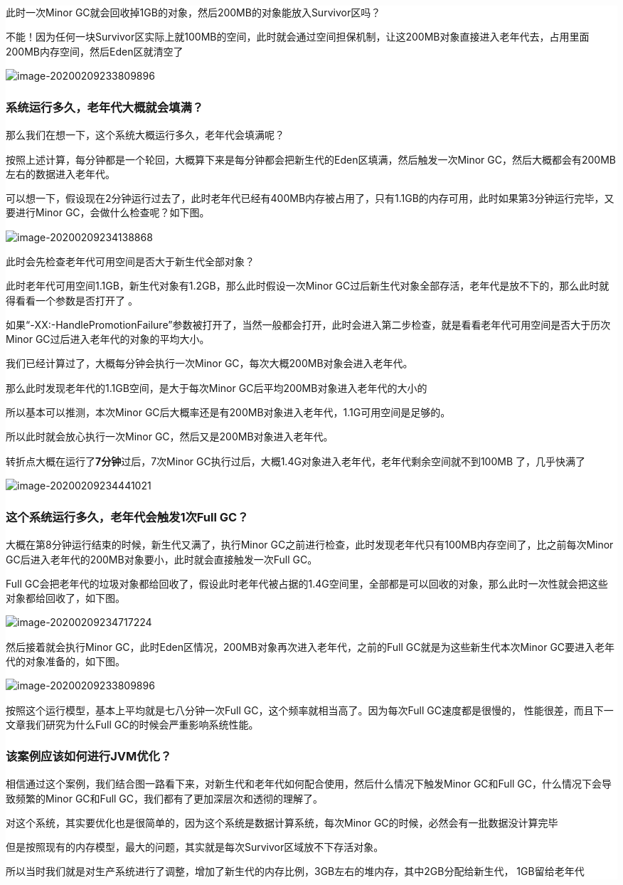 此时一次Minor GC就会回收掉1GB的对象，然后200MB的对象能放入Survivor区吗？

不能！因为任何一块Survivor区实际上就100MB的空间，此时就会通过空间担保机制，让这200MB对象直接进入老年代去，占用里面 200MB内存空间，然后Eden区就清空了

![image-20200209233809896](E:/SoftProject/learn-docs/jvm/image/image-20200209233809896.jpg)

### 系统运行多久，老年代大概就会填满？

那么我们在想一下，这个系统大概运行多久，老年代会填满呢？

按照上述计算，每分钟都是一个轮回，大概算下来是每分钟都会把新生代的Eden区填满，然后触发一次Minor GC，然后大概都会有200MB左右的数据进入老年代。

可以想一下，假设现在2分钟运行过去了，此时老年代已经有400MB内存被占用了，只有1.1GB的内存可用，此时如果第3分钟运行完毕，又要进行Minor GC，会做什么检查呢？如下图。

![image-20200209234138868](E:\SoftProject\learn-docs\jvm\image\image-202002092151566612.jpg)

此时会先检查老年代可用空间是否大于新生代全部对象？

此时老年代可用空间1.1GB，新生代对象有1.2GB，那么此时假设一次Minor GC过后新生代对象全部存活，老年代是放不下的，那么此时就得看看一个参数是否打开了 。

如果“-XX:-HandlePromotionFailure”参数被打开了，当然一般都会打开，此时会进入第二步检查，就是看看老年代可用空间是否大于历次Minor GC过后进入老年代的对象的平均大小。

我们已经计算过了，大概每分钟会执行一次Minor GC，每次大概200MB对象会进入老年代。

那么此时发现老年代的1.1GB空间，是大于每次Minor GC后平均200MB对象进入老年代的大小的

所以基本可以推测，本次Minor GC后大概率还是有200MB对象进入老年代，1.1G可用空间是足够的。

所以此时就会放心执行一次Minor GC，然后又是200MB对象进入老年代。

转折点大概在运行了**7分钟**过后，7次Minor GC执行过后，大概1.4G对象进入老年代，老年代剩余空间就不到100MB 了，几乎快满了

![image-20200209234441021](E:/SoftProject/learn-docs/jvm/image/image-20200209234441021.jpg)

### 这个系统运行多久，老年代会触发1次Full GC？

大概在第8分钟运行结束的时候，新生代又满了，执行Minor GC之前进行检查，此时发现老年代只有100MB内存空间了，比之前每次Minor GC后进入老年代的200MB对象要小，此时就会直接触发一次Full GC。

Full GC会把老年代的垃圾对象都给回收了，假设此时老年代被占据的1.4G空间里，全部都是可以回收的对象，那么此时一次性就会把这些对象都给回收了，如下图。

![image-20200209234717224](E:/SoftProject/learn-docs/jvm/image/image-20200209234717224.jpg)

然后接着就会执行Minor GC，此时Eden区情况，200MB对象再次进入老年代，之前的Full GC就是为这些新生代本次Minor GC要进入老年代的对象准备的，如下图。

![image-20200209233809896](E:/SoftProject/learn-docs/jvm/image/image-20200209233809896.jpg)

按照这个运行模型，基本上平均就是七八分钟一次Full GC，这个频率就相当高了。因为每次Full GC速度都是很慢的， 性能很差，而且下一文章我们研究为什么Full GC的时候会严重影响系统性能。

### 该案例应该如何进行JVM优化？

相信通过这个案例，我们结合图一路看下来，对新生代和老年代如何配合使用，然后什么情况下触发Minor GC和Full GC，什么情况下会导致频繁的Minor GC和Full GC，我们都有了更加深层次和透彻的理解了。

对这个系统，其实要优化也是很简单的，因为这个系统是数据计算系统，每次Minor GC的时候，必然会有一批数据没计算完毕

但是按照现有的内存模型，最大的问题，其实就是每次Survivor区域放不下存活对象。

所以当时我们就是对生产系统进行了调整，增加了新生代的内存比例，3GB左右的堆内存，其中2GB分配给新生代， 1GB留给老年代
